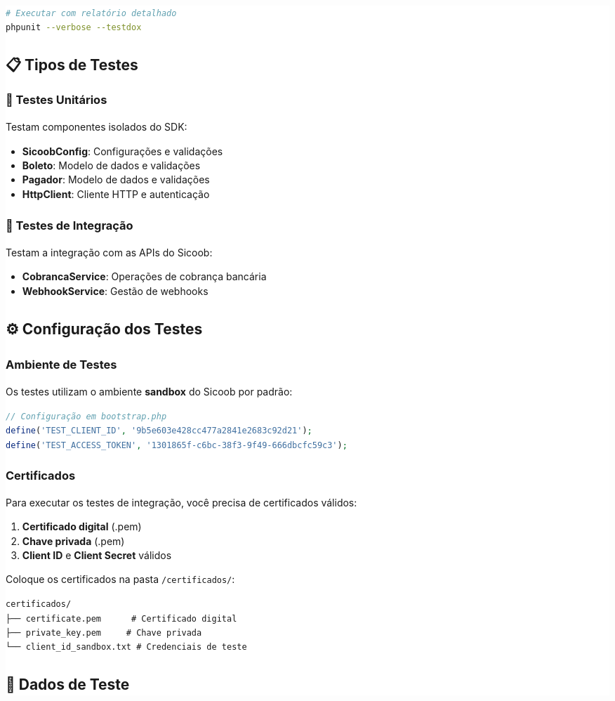 ```bash
# Executar com relatório detalhado
phpunit --verbose --testdox
```

## 📋 Tipos de Testes

### 🔧 Testes Unitários

Testam componentes isolados do SDK:

- **SicoobConfig**: Configurações e validações
- **Boleto**: Modelo de dados e validações
- **Pagador**: Modelo de dados e validações
- **HttpClient**: Cliente HTTP e autenticação

### 🔗 Testes de Integração

Testam a integração com as APIs do Sicoob:

- **CobrancaService**: Operações de cobrança bancária
- **WebhookService**: Gestão de webhooks

## ⚙️ Configuração dos Testes

### Ambiente de Testes

Os testes utilizam o ambiente **sandbox** do Sicoob por padrão:

```php
// Configuração em bootstrap.php
define('TEST_CLIENT_ID', '9b5e603e428cc477a2841e2683c92d21');
define('TEST_ACCESS_TOKEN', '1301865f-c6bc-38f3-9f49-666dbcfc59c3');
```

### Certificados

Para executar os testes de integração, você precisa de certificados válidos:

1. **Certificado digital** (.pem)
2. **Chave privada** (.pem)
3. **Client ID** e **Client Secret** válidos

Coloque os certificados na pasta `/certificados/`:

```
certificados/
├── certificate.pem      # Certificado digital
├── private_key.pem     # Chave privada
└── client_id_sandbox.txt # Credenciais de teste
```

## 🧪 Dados de Teste
